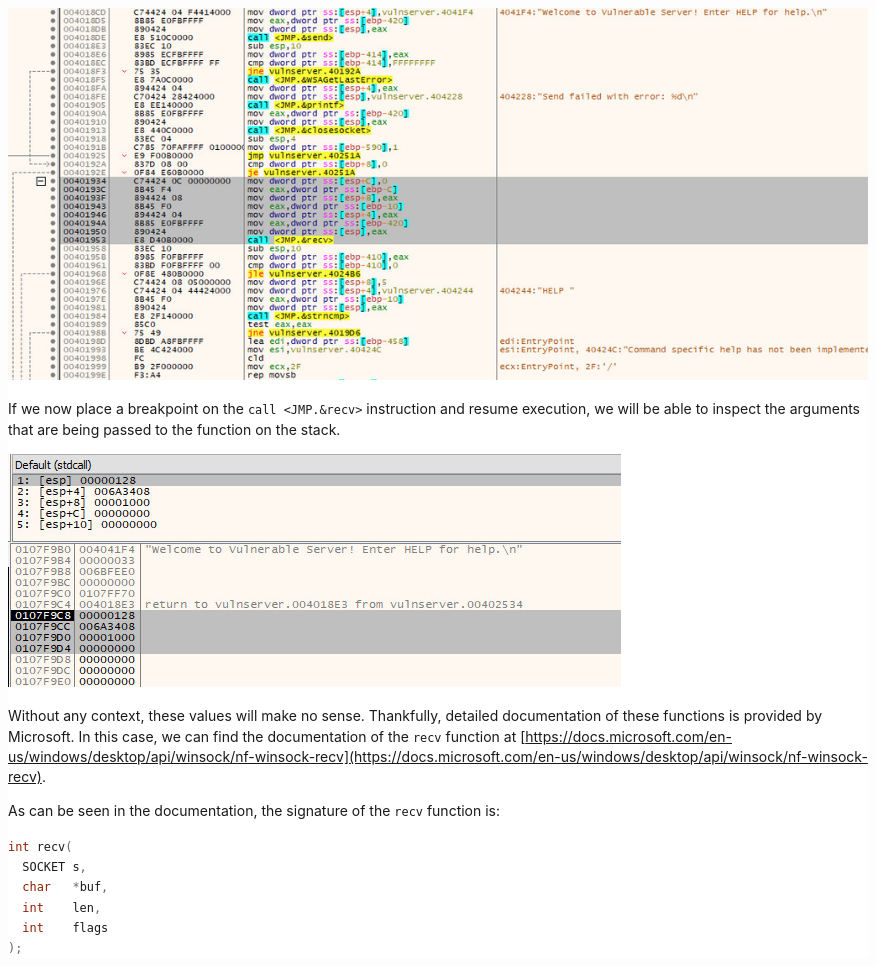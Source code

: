 ![](/assets/images/2019-06-21-using-socket-reuse-to-exploit-vulnserver/0013.jpg)

If we now place a breakpoint on the `call <JMP.&recv>` instruction and resume execution, we will be able to inspect the arguments that are being passed to the function on the stack.

![](/assets/images/2019-06-21-using-socket-reuse-to-exploit-vulnserver/0014.jpg)

Without any context, these values will make no sense. Thankfully, detailed documentation of these functions is provided by Microsoft. In this case, we can find the documentation of the `recv` function at [https://docs.microsoft.com/en-us/windows/desktop/api/winsock/nf-winsock-recv](https://docs.microsoft.com/en-us/windows/desktop/api/winsock/nf-winsock-recv).

As can be seen in the documentation, the signature of the `recv` function is:

```c
int recv(
  SOCKET s,
  char   *buf,
  int    len,
  int    flags
);
```

